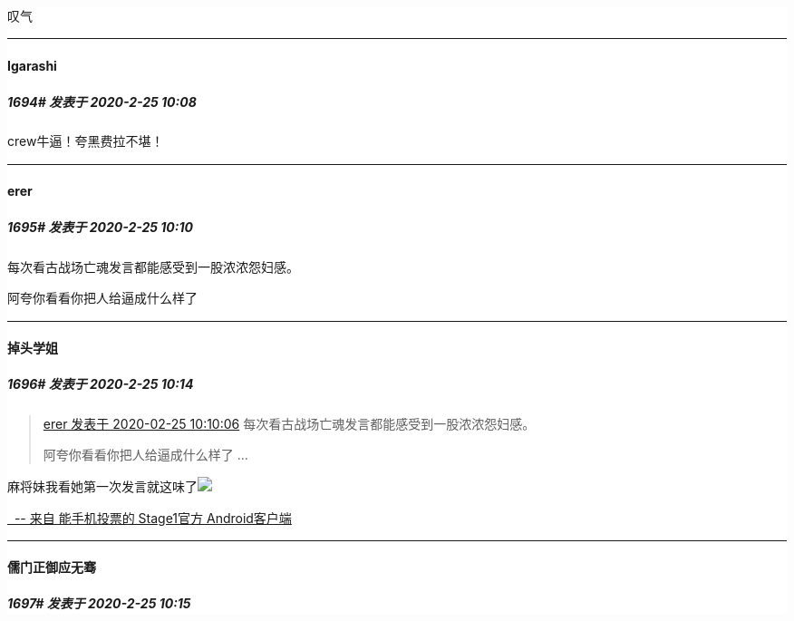 叹气







-----

####  Igarashi  
##### 1694#       发表于 2020-2-25 10:08




crew牛逼！夸黑费拉不堪！







-----

####  erer  
##### 1695#       发表于 2020-2-25 10:10




每次看古战场亡魂发言都能感受到一股浓浓怨妇感。

阿夸你看看你把人给逼成什么样了







-----

####  掉头学姐  
##### 1696#       发表于 2020-2-25 10:14



<blockquote><a href="httphttps://bbs.saraba1st.com/2b/forum.php?mod=redirect&amp;goto=findpost&amp;pid=46517986&amp;ptid=1914313" target="_blank">erer 发表于 2020-02-25 10:10:06</a>
每次看古战场亡魂发言都能感受到一股浓浓怨妇感。

阿夸你看看你把人给逼成什么样了 ...</blockquote>麻将妹我看她第一次发言就这味了<img src="https://static.saraba1st.com/image/smiley/face2017/033.png" referrerpolicy="no-referrer">

[  -- 来自 能手机投票的 Stage1官方 Android客户端](https://www.coolapk.com/apk/140634)







-----

####  儒门正御应无骞  
##### 1697#       发表于 2020-2-25 10:15
